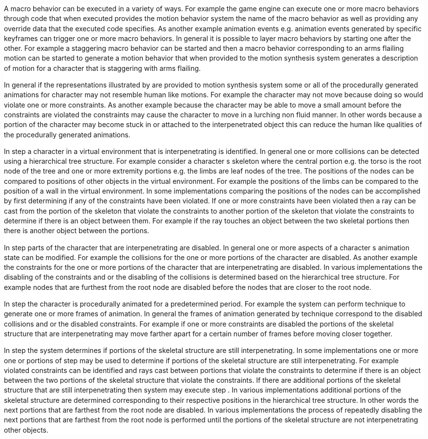 A macro behavior can be executed in a variety of ways. For example the game engine can execute one or more macro behaviors through code that when executed provides the motion behavior system the name of the macro behavior as well as providing any override data that the executed code specifies. As another example animation events e.g. animation events generated by specific keyframes can trigger one or more macro behaviors. In general it is possible to layer macro behaviors by starting one after the other. For example a staggering macro behavior can be started and then a macro behavior corresponding to an arms flailing motion can be started to generate a motion behavior that when provided to the motion synthesis system generates a description of motion for a character that is staggering with arms flailing.

In general if the representations illustrated by are provided to motion synthesis system some or all of the procedurally generated animations for character may not resemble human like motions. For example the character may not move because doing so would violate one or more constraints. As another example because the character may be able to move a small amount before the constraints are violated the constraints may cause the character to move in a lurching non fluid manner. In other words because a portion of the character may become stuck in or attached to the interpenetrated object this can reduce the human like qualities of the procedurally generated animations.

In step a character in a virtual environment that is interpenetrating is identified. In general one or more collisions can be detected using a hierarchical tree structure. For example consider a character s skeleton where the central portion e.g. the torso is the root node of the tree and one or more extremity portions e.g. the limbs are leaf nodes of the tree. The positions of the nodes can be compared to positions of other objects in the virtual environment. For example the positions of the limbs can be compared to the position of a wall in the virtual environment. In some implementations comparing the positions of the nodes can be accomplished by first determining if any of the constraints have been violated. If one or more constraints have been violated then a ray can be cast from the portion of the skeleton that violate the constraints to another portion of the skeleton that violate the constraints to determine if there is an object between them. For example if the ray touches an object between the two skeletal portions then there is another object between the portions.

In step parts of the character that are interpenetrating are disabled. In general one or more aspects of a character s animation state can be modified. For example the collisions for the one or more portions of the character are disabled. As another example the constraints for the one or more portions of the character that are interpenetrating are disabled. In various implementations the disabling of the constraints and or the disabling of the collisions is determined based on the hierarchical tree structure. For example nodes that are furthest from the root node are disabled before the nodes that are closer to the root node.

In step the character is procedurally animated for a predetermined period. For example the system can perform technique to generate one or more frames of animation. In general the frames of animation generated by technique correspond to the disabled collisions and or the disabled constraints. For example if one or more constraints are disabled the portions of the skeletal structure that are interpenetrating may move farther apart for a certain number of frames before moving closer together.

In step the system determines if portions of the skeletal structure are still interpenetrating. In some implementations one or more one or portions of step may be used to determine if portions of the skeletal structure are still interpenetrating. For example violated constraints can be identified and rays cast between portions that violate the constraints to determine if there is an object between the two portions of the skeletal structure that violate the constraints. If there are additional portions of the skeletal structure that are still interpenetrating then system may execute step . In various implementations additional portions of the skeletal structure are determined corresponding to their respective positions in the hierarchical tree structure. In other words the next portions that are farthest from the root node are disabled. In various implementations the process of repeatedly disabling the next portions that are farthest from the root node is performed until the portions of the skeletal structure are not interpenetrating other objects.
